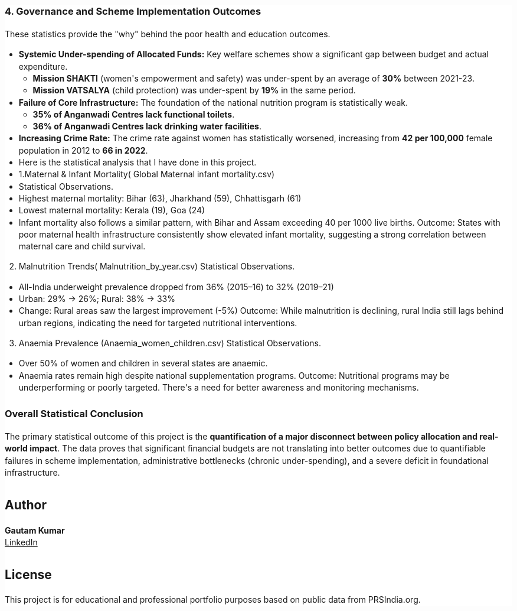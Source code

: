 ### **4. Governance and Scheme Implementation Outcomes**

These statistics provide the "why" behind the poor health and education outcomes.

*   **Systemic Under-spending of Allocated Funds:** Key welfare schemes show a significant gap between budget and actual expenditure.
    *   **Mission SHAKTI** (women's empowerment and safety) was under-spent by an average of **30%** between 2021-23.
    *   **Mission VATSALYA** (child protection) was under-spent by **19%** in the same period.
*   **Failure of Core Infrastructure:** The foundation of the national nutrition program is statistically weak.
    *   **35% of Anganwadi Centres lack functional toilets**.
    *   **36% of Anganwadi Centres lack drinking water facilities**.
*   **Increasing Crime Rate:** The crime rate against women has statistically worsened, increasing from **42 per 100,000** female population in 2012 to **66 in 2022**.
*   Here is the statistical analysis that I have done in this project.
*   1.Maternal & Infant Mortality( Global Maternal infant mortality.csv)
*   Statistical Observations.
*   Highest maternal mortality: Bihar (63), Jharkhand (59), Chhattisgarh (61)
*   Lowest maternal mortality: Kerala (19), Goa (24)
*   Infant mortality also follows a similar pattern, with Bihar and Assam exceeding 40 per 1000 live births.
Outcome: States with poor maternal health infrastructure consistently show elevated infant mortality, suggesting a strong correlation between maternal care and child survival.
2. Malnutrition Trends( Malnutrition_by_year.csv)
Statistical Observations.
*  All-India underweight prevalence dropped from 36% (2015–16) to 32% (2019–21)
*  Urban: 29% → 26%; Rural: 38% → 33%
*  Change: Rural areas saw the largest improvement (-5%)
Outcome: While malnutrition is declining, rural India still lags behind urban regions, indicating the need for targeted nutritional interventions.
3. Anaemia Prevalence (Anaemia_women_children.csv)
Statistical Observations.
* Over 50% of women and children in several states are anaemic.
* Anaemia rates remain high despite national supplementation programs.
Outcome: Nutritional programs may be underperforming or poorly targeted. There's a need for better awareness and monitoring mechanisms.     

### **Overall Statistical Conclusion**

The primary statistical outcome of this project is the **quantification of a major disconnect between policy allocation and real-world impact**. The data proves that significant financial budgets are not translating into better outcomes due to quantifiable failures in scheme implementation, administrative bottlenecks (chronic under-spending), and a severe deficit in foundational infrastructure. 





## Author

**Gautam Kumar**  
 [LinkedIn](https://www.linkedin.com/in/gautam-kumar-2935bb178/) 
##  License

This project is for educational and professional portfolio purposes based on public data from PRSIndia.org. 




